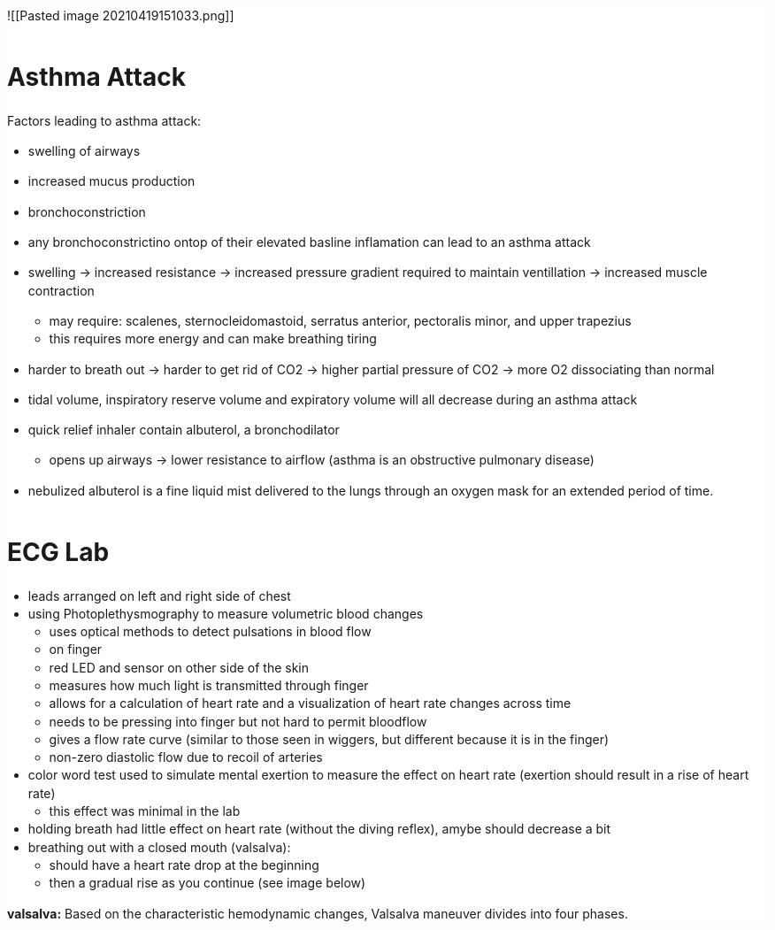 ![[Pasted image 20210419151033.png]]

# Asthma Attack

Factors leading to asthma attack:
- swelling of airways
- increased mucus production
- bronchoconstriction
- any bronchoconstrictino ontop of their elevated basline inflamation can lead to an asthma attack
- swelling -> increased resistance -> increased pressure gradient required to maintain ventillation -> increased muscle contraction 
	- may require: scalenes, sternocleidomastoid, serratus anterior, pectoralis minor, and upper trapezius
	- this requires more energy and can make breathing tiring 
- harder to breath out -> harder to get rid of CO2 -> higher partial pressure of CO2 -> more O2 dissociating than normal

- tidal volume, inspiratory reserve volume and expiratory volume will all decrease during an asthma attack

- quick relief inhaler contain albuterol, a bronchodilator
	- opens up airways -> lower resistance to airflow (asthma is an obstructive pulmonary disease)
- nebulized albuterol is a fine liquid mist delivered to the lungs through an oxygen mask for an extended period of time.



# ECG Lab

- leads arranged on left and right side of chest
- using Photoplethysmography to measure volumetric blood changes
	- uses optical methods to detect pulsations in blood flow 
	- on finger
	- red LED and sensor on other side of the skin
	- measures how much light is transmitted through finger
	- allows for a calculation of heart rate and a visualization of heart rate changes across time
	- needs to be pressing into finger but not hard to permit bloodflow
	- gives a flow rate curve (similar to those seen in wiggers, but different because it is in the finger)
	- non-zero diastolic flow due to recoil of arteries
- color word test used to simulate mental exertion to measure the effect on heart rate (exertion should result in a rise of heart rate)
	- this effect was minimal in the lab
- holding breath had little effect on heart rate (without the diving reflex), amybe should decrease a bit
- breathing out with a closed mouth (valsalva):
	- should have a heart rate drop at the beginning 
	- then a gradual rise as you continue (see image below)

**valsalva:**
Based on the characteristic hemodynamic changes, Valsalva maneuver divides into four phases.
